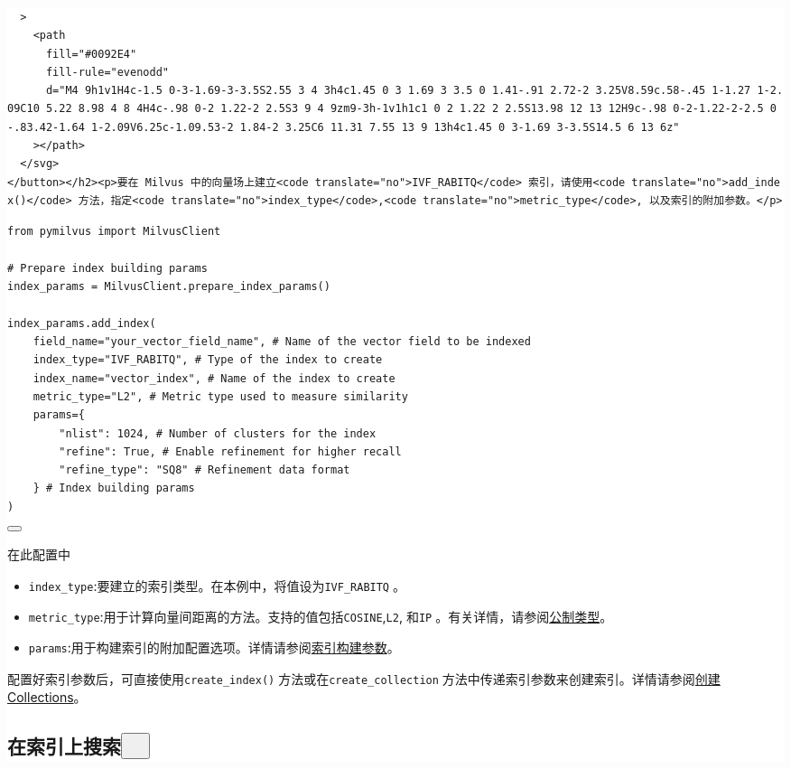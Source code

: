       >
        <path
          fill="#0092E4"
          fill-rule="evenodd"
          d="M4 9h1v1H4c-1.5 0-3-1.69-3-3.5S2.55 3 4 3h4c1.45 0 3 1.69 3 3.5 0 1.41-.91 2.72-2 3.25V8.59c.58-.45 1-1.27 1-2.09C10 5.22 8.98 4 8 4H4c-.98 0-2 1.22-2 2.5S3 9 4 9zm9-3h-1v1h1c1 0 2 1.22 2 2.5S13.98 12 13 12H9c-.98 0-2-1.22-2-2.5 0-.83.42-1.64 1-2.09V6.25c-1.09.53-2 1.84-2 3.25C6 11.31 7.55 13 9 13h4c1.45 0 3-1.69 3-3.5S14.5 6 13 6z"
        ></path>
      </svg>
    </button></h2><p>要在 Milvus 中的向量场上建立<code translate="no">IVF_RABITQ</code> 索引，请使用<code translate="no">add_index()</code> 方法，指定<code translate="no">index_type</code>,<code translate="no">metric_type</code>, 以及索引的附加参数。</p>
<pre><code translate="no" class="language-python"><span class="hljs-keyword">from</span> pymilvus <span class="hljs-keyword">import</span> MilvusClient

<span class="hljs-comment"># Prepare index building params</span>
index_params = MilvusClient.prepare_index_params()

index_params.add_index(
    field_name=<span class="hljs-string">&quot;your_vector_field_name&quot;</span>, <span class="hljs-comment"># Name of the vector field to be indexed</span>
    index_type=<span class="hljs-string">&quot;IVF_RABITQ&quot;</span>, <span class="hljs-comment"># Type of the index to create</span>
<span class="highlighted-wrapper-line">    index_name=<span class="hljs-string">&quot;vector_index&quot;</span>, <span class="hljs-comment"># Name of the index to create</span></span>
    metric_type=<span class="hljs-string">&quot;L2&quot;</span>, <span class="hljs-comment"># Metric type used to measure similarity</span>
<span class="highlighted-comment-line">    params={</span>
<span class="highlighted-comment-line">        <span class="hljs-string">&quot;nlist&quot;</span>: <span class="hljs-number">1024</span>, <span class="hljs-comment"># Number of clusters for the index</span></span>
<span class="highlighted-comment-line">        <span class="hljs-string">&quot;refine&quot;</span>: <span class="hljs-literal">True</span>, <span class="hljs-comment"># Enable refinement for higher recall</span></span>
<span class="highlighted-comment-line">        <span class="hljs-string">&quot;refine_type&quot;</span>: <span class="hljs-string">&quot;SQ8&quot;</span> <span class="hljs-comment"># Refinement data format</span></span>
<span class="highlighted-comment-line">    } <span class="hljs-comment"># Index building params</span></span>
)
<button class="copy-code-btn"></button></code></pre>
<p>在此配置中</p>
<ul>
<li><p><code translate="no">index_type</code>:要建立的索引类型。在本例中，将值设为<code translate="no">IVF_RABITQ</code> 。</p></li>
<li><p><code translate="no">metric_type</code>:用于计算向量间距离的方法。支持的值包括<code translate="no">COSINE</code>,<code translate="no">L2</code>, 和<code translate="no">IP</code> 。有关详情，请参阅<a href="/docs/zh/metric.md">公制类型</a>。</p></li>
<li><p><code translate="no">params</code>:用于构建索引的附加配置选项。详情请参阅<a href="/docs/zh/ivf-rabitq.md#Index-building-params">索引构建参数</a>。</p></li>
</ul>
<p>配置好索引参数后，可直接使用<code translate="no">create_index()</code> 方法或在<code translate="no">create_collection</code> 方法中传递索引参数来创建索引。详情请参阅<a href="/docs/zh/create-collection.md">创建 Collections</a>。</p>
<h2 id="Search-on-index" class="common-anchor-header">在索引上搜索<button data-href="#Search-on-index" class="anchor-icon" translate="no">
      <svg translate="no"
        aria-hidden="true"
        focusable="false"
        height="20"
        version="1.1"
        viewBox="0 0 16 16"
        width="16"
      >